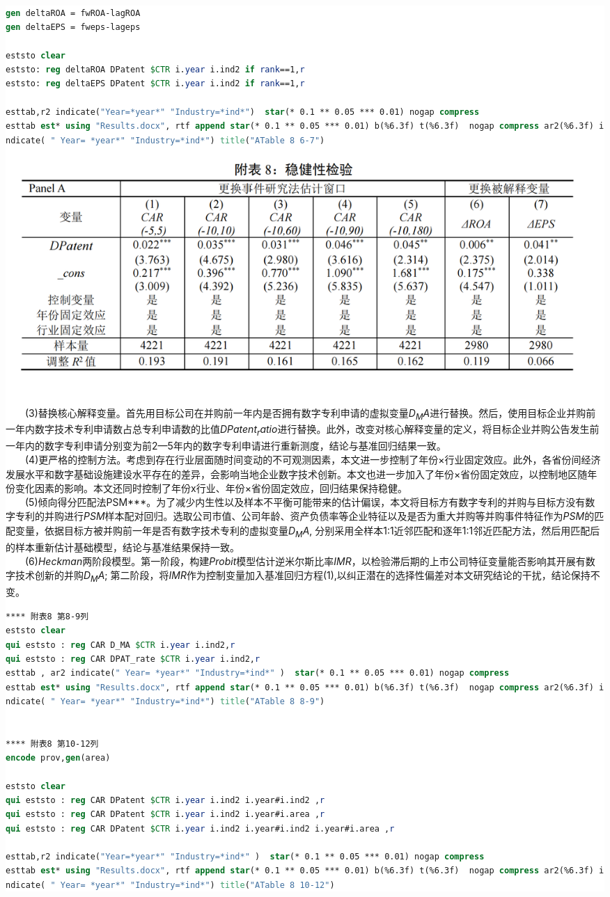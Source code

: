```stata
gen deltaROA = fwROA-lagROA
gen deltaEPS = fweps-lageps

eststo clear
eststo: reg deltaROA DPatent $CTR i.year i.ind2 if rank==1,r 
eststo: reg deltaEPS DPatent $CTR i.year i.ind2 if rank==1,r

esttab,r2 indicate("Year=*year*" "Industry=*ind*")  star(* 0.1 ** 0.05 *** 0.01) nogap compress
esttab est* using "Results.docx", rtf append star(* 0.1 ** 0.05 *** 0.01) b(%6.3f) t(%6.3f)  nogap compress ar2(%6.3f) indicate( " Year= *year*" "Industry=*ind*") title("ATable 8 6-7")

```
<center class ='img'><img src="附表8.png"></center>

&emsp;&emsp;(3)替换核心解释变量。首先用目标公司在并购前一年内是否拥有数字专利申请的虚拟变量$`D_MA`$进行替换。然后，使用目标企业并购前一年内数字技术专利申请数占总专利申请数的比值$`DPatent_ratio`$进行替换。此外，改变对核心解释变量的定义，将目标企业并购公告发生前一年内的数字专利申请分别变为前2—5年内的数字专利申请进行重新测度，结论与基准回归结果一致。<br>
&emsp;&emsp;(4)更严格的控制方法。考虑到存在行业层面随时间变动的不可观测因素，本文进一步控制了年份×行业固定效应。此外，各省份间经济发展水平和数字基础设施建设水平存在的差异，会影响当地企业数字技术创新。本文也进一步加入了年份×省份固定效应，以控制地区随年份变化因素的影响。本文还同时控制了年份x行业、年份×省份固定效应，回归结果保持稳健。<br>
&emsp;&emsp;(5)倾向得分匹配法PSM***。为了减少内生性以及样本不平衡可能带来的估计偏误，本文将目标方有数字专利的并购与目标方没有数字专利的并购进行$`PSM`$样本配对回归。选取公司市值、公司年龄、资产负债率等企业特征以及是否为重大并购等并购事件特征作为$`PSM`$的匹配变量，依据目标方被并购前一年是否有数字技术专利的虚拟变量$`D_MA`$, 分别采用全样本1:1近邻匹配和逐年1:1邻近匹配方法，然后用匹配后的样本重新估计基础模型，结论与基准结果保持一致。<br>
&emsp;&emsp;(6)$`Heckman`$两阶段模型。第一阶段，构建$`Probit`$模型估计逆米尔斯比率$`IMR`$，以检验滞后期的上市公司特征变量能否影响其开展有数字技术创新的并购$`D_MA`$; 第二阶段，将$`IMR`$作为控制变量加入基准回归方程(1),以纠正潜在的选择性偏差对本文研究结论的干扰，结论保持不变。<br>
```stata
**** 附表8 第8-9列
eststo clear
qui eststo : reg CAR D_MA $CTR i.year i.ind2,r
qui eststo : reg CAR DPAT_rate $CTR i.year i.ind2,r
esttab , ar2 indicate(" Year= *year*" "Industry=*ind*" )  star(* 0.1 ** 0.05 *** 0.01) nogap compress
esttab est* using "Results.docx", rtf append star(* 0.1 ** 0.05 *** 0.01) b(%6.3f) t(%6.3f)  nogap compress ar2(%6.3f) indicate( " Year= *year*" "Industry=*ind*") title("ATable 8 8-9")


**** 附表8 第10-12列
encode prov,gen(area)

eststo clear
qui eststo : reg CAR DPatent $CTR i.year i.ind2 i.year#i.ind2 ,r
qui eststo : reg CAR DPatent $CTR i.year i.ind2 i.year#i.area ,r
qui eststo : reg CAR DPatent $CTR i.year i.ind2 i.year#i.ind2 i.year#i.area ,r

esttab,r2 indicate("Year=*year*" "Industry=*ind*" )  star(* 0.1 ** 0.05 *** 0.01) nogap compress
esttab est* using "Results.docx", rtf append star(* 0.1 ** 0.05 *** 0.01) b(%6.3f) t(%6.3f)  nogap compress ar2(%6.3f) indicate( " Year= *year*" "Industry=*ind*") title("ATable 8 10-12")
```